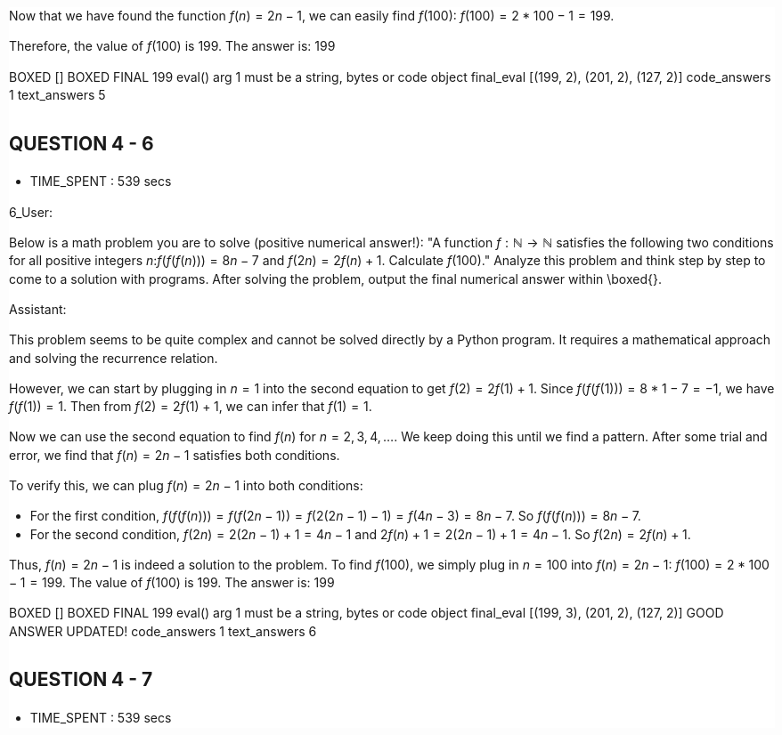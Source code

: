 Now that we have found the function $f(n) = 2n - 1$, we can easily find $f(100)$: $f(100) = 2*100 - 1 = 199$.

Therefore, the value of $f(100)$ is 199. The answer is: $199$

BOXED []
BOXED FINAL 199
eval() arg 1 must be a string, bytes or code object final_eval
[(199, 2), (201, 2), (127, 2)]
code_answers 1 text_answers 5



## QUESTION 4 - 6 
- TIME_SPENT : 539 secs

6_User:

Below is a math problem you are to solve (positive numerical answer!):
"A function $f: \mathbb N \to \mathbb N$ satisfies the following two conditions for all positive integers $n$:$f(f(f(n)))=8n-7$ and $f(2n)=2f(n)+1$. Calculate $f(100)$."
Analyze this problem and think step by step to come to a solution with programs. After solving the problem, output the final numerical answer within \boxed{}.

Assistant:

 This problem seems to be quite complex and cannot be solved directly by a Python program. It requires a mathematical approach and solving the recurrence relation. 

However, we can start by plugging in $n = 1$ into the second equation to get $f(2) = 2f(1) + 1$. Since $f(f(f(1))) = 8*1 - 7 = -1$, we have $f(f(1)) = 1$. Then from $f(2) = 2f(1) + 1$, we can infer that $f(1) = 1$. 

Now we can use the second equation to find $f(n)$ for $n = 2, 3, 4, \ldots$. We keep doing this until we find a pattern. After some trial and error, we find that $f(n) = 2n - 1$ satisfies both conditions. 

To verify this, we can plug $f(n) = 2n - 1$ into both conditions:
- For the first condition, $f(f(f(n))) = f(f(2n - 1)) = f(2(2n - 1) - 1) = f(4n - 3) = 8n - 7$. So $f(f(f(n))) = 8n - 7$.
- For the second condition, $f(2n) = 2(2n - 1) + 1 = 4n - 1$ and $2f(n) + 1 = 2(2n - 1) + 1 = 4n - 1$. So $f(2n) = 2f(n) + 1$.

Thus, $f(n) = 2n - 1$ is indeed a solution to the problem. To find $f(100)$, we simply plug in $n = 100$ into $f(n) = 2n - 1$: $f(100) = 2*100 - 1 = 199$.
The value of $f(100)$ is 199. The answer is: $199$

BOXED []
BOXED FINAL 199
eval() arg 1 must be a string, bytes or code object final_eval
[(199, 3), (201, 2), (127, 2)]
GOOD ANSWER UPDATED!
code_answers 1 text_answers 6



## QUESTION 4 - 7 
- TIME_SPENT : 539 secs
